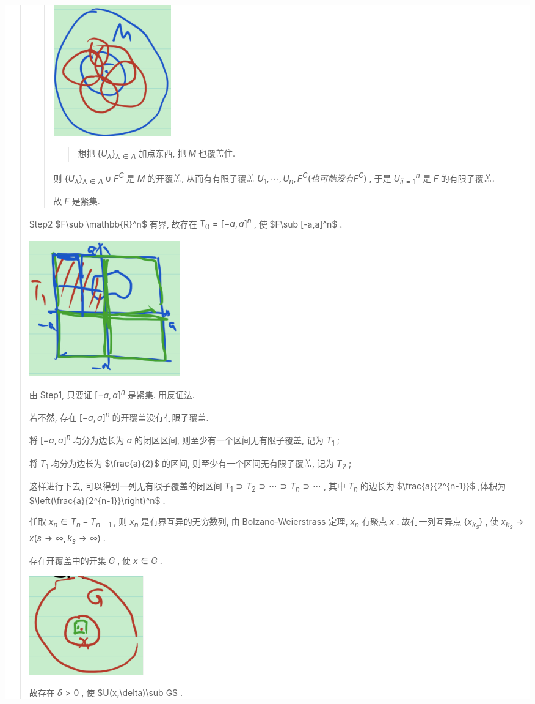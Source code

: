 > >  ![image-20211216163109980](13_紧集与完备集.assets/image-20211216163109980.png)
> >
> > > 想把 $\{U_\lambda \}_{\lambda \in \Lambda}$ 加点东西, 把 $M$ 也覆盖住.
> >
> > 则 $\{U_\lambda \}_{\lambda \in \Lambda}\cup F^C$ 是 $M$ 的开覆盖, 从而有有限子覆盖 $U_1,\cdots, U_n,F^C(也可能没有F^C)$ , 于是 ${U_i}_{i=1}^{n}$ 是 $F$ 的有限子覆盖.
> >
> > 故 $F$ 是紧集.
>
> Step2 $F\sub \mathbb{R}^n$ 有界, 故存在 $T_0=[-a,a]^n$ , 使 $F\sub [-a,a]^n$ . 
>
> ![image-20211216164037616](13_紧集与完备集.assets/image-20211216164037616.png)
>
> 由 Step1, 只要证 $[-a,a]^n$ 是紧集. 用反证法.
>
> 若不然, 存在 $[-a,a]^n$ 的开覆盖没有有限子覆盖.
>
> 将 $[-a,a]^n$ 均分为边长为 $a$ 的闭区区间, 则至少有一个区间无有限子覆盖, 记为 $T_1$ ;
>
> 将 $T_1$ 均分为边长为 $\frac{a}{2}$ 的区间, 则至少有一个区间无有限子覆盖, 记为 $T_2$ ;
>
> 这样进行下去, 可以得到一列无有限子覆盖的闭区间 $T_1\supset T_2\supset \cdots \supset T_n\supset\cdots$ , 其中 $T_n$ 的边长为 $\frac{a}{2^{n-1}}$ ,体积为 $\left(\frac{a}{2^{n-1}}\right)^n$ . 
>
> 任取 $x_n \in T_n-T_{n-1}$ , 则 ${x_n}$ 是有界互异的无穷数列, 由 Bolzano-Weierstrass 定理, ${x_n}$ 有聚点 $x$ . 故有一列互异点 $\{x_{k_s}\}$ , 使 $x_{k_s}\to x(s\to \infty, k_s\to \infty)$ .
>
> 存在开覆盖中的开集 $G$ , 使 $x\in G$ .
>
> ![image-20211216165429211](13_紧集与完备集.assets/image-20211216165429211.png)
>
> 故存在 $\delta>0$ , 使 $U(x,\delta)\sub G$ .